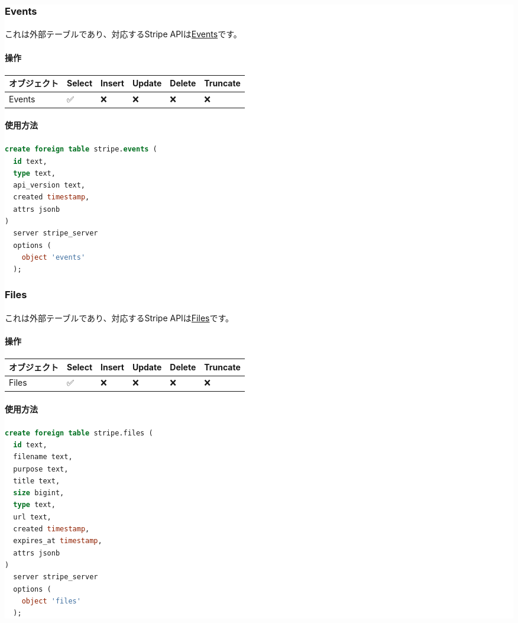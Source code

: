 ### Events

これは外部テーブルであり、対応するStripe APIは[Events](https://stripe.com/docs/api/events)です。

#### 操作

| オブジェクト | Select | Insert | Update | Delete | Truncate |
|---------|--------|--------|--------|--------|----------|
| Events | ✅ | ❌ | ❌ | ❌ | ❌ |

#### 使用方法

```sql
create foreign table stripe.events (
  id text,
  type text,
  api_version text,
  created timestamp,
  attrs jsonb
)
  server stripe_server
  options (
    object 'events'
  );
```

### Files

これは外部テーブルであり、対応するStripe APIは[Files](https://stripe.com/docs/api/files)です。

#### 操作

| オブジェクト | Select | Insert | Update | Delete | Truncate |
|---------|--------|--------|--------|--------|----------|
| Files | ✅ | ❌ | ❌ | ❌ | ❌ |

#### 使用方法

```sql
create foreign table stripe.files (
  id text,
  filename text,
  purpose text,
  title text,
  size bigint,
  type text,
  url text,
  created timestamp,
  expires_at timestamp,
  attrs jsonb
)
  server stripe_server
  options (
    object 'files'
  );
```
